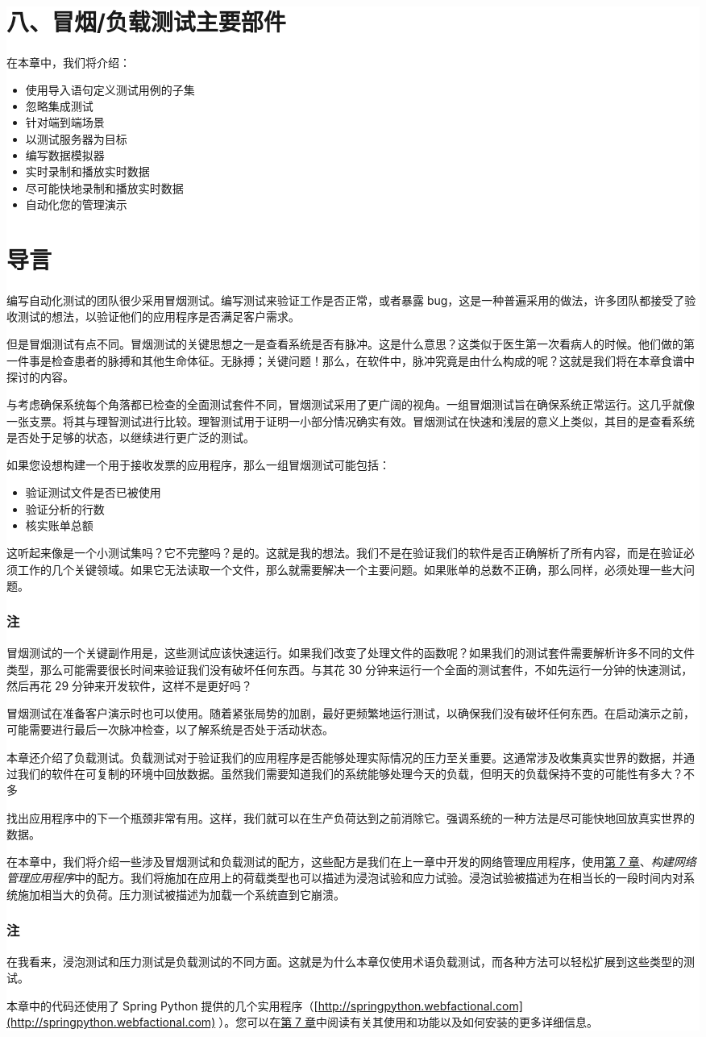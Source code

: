 # 八、冒烟/负载测试主要部件

在本章中，我们将介绍：

*   使用导入语句定义测试用例的子集
*   忽略集成测试
*   针对端到端场景
*   以测试服务器为目标
*   编写数据模拟器
*   实时录制和播放实时数据
*   尽可能快地录制和播放实时数据
*   自动化您的管理演示

# 导言

编写自动化测试的团队很少采用冒烟测试。编写测试来验证工作是否正常，或者暴露 bug，这是一种普遍采用的做法，许多团队都接受了验收测试的想法，以验证他们的应用程序是否满足客户需求。

但是冒烟测试有点不同。冒烟测试的关键思想之一是查看系统是否有脉冲。这是什么意思？这类似于医生第一次看病人的时候。他们做的第一件事是检查患者的脉搏和其他生命体征。无脉搏；关键问题！那么，在软件中，脉冲究竟是由什么构成的呢？这就是我们将在本章食谱中探讨的内容。

与考虑确保系统每个角落都已检查的全面测试套件不同，冒烟测试采用了更广阔的视角。一组冒烟测试旨在确保系统正常运行。这几乎就像一张支票。将其与理智测试进行比较。理智测试用于证明一小部分情况确实有效。冒烟测试在快速和浅层的意义上类似，其目的是查看系统是否处于足够的状态，以继续进行更广泛的测试。

如果您设想构建一个用于接收发票的应用程序，那么一组冒烟测试可能包括：

*   验证测试文件是否已被使用
*   验证分析的行数
*   核实账单总额

这听起来像是一个小测试集吗？它不完整吗？是的。这就是我的想法。我们不是在验证我们的软件是否正确解析了所有内容，而是在验证必须工作的几个关键领域。如果它无法读取一个文件，那么就需要解决一个主要问题。如果账单的总数不正确，那么同样，必须处理一些大问题。

### 注

冒烟测试的一个关键副作用是，这些测试应该快速运行。如果我们改变了处理文件的函数呢？如果我们的测试套件需要解析许多不同的文件类型，那么可能需要很长时间来验证我们没有破坏任何东西。与其花 30 分钟来运行一个全面的测试套件，不如先运行一分钟的快速测试，然后再花 29 分钟来开发软件，这样不是更好吗？

冒烟测试在准备客户演示时也可以使用。随着紧张局势的加剧，最好更频繁地运行测试，以确保我们没有破坏任何东西。在启动演示之前，可能需要进行最后一次脉冲检查，以了解系统是否处于活动状态。

本章还介绍了负载测试。负载测试对于验证我们的应用程序是否能够处理实际情况的压力至关重要。这通常涉及收集真实世界的数据，并通过我们的软件在可复制的环境中回放数据。虽然我们需要知道我们的系统能够处理今天的负载，但明天的负载保持不变的可能性有多大？不多

找出应用程序中的下一个瓶颈非常有用。这样，我们就可以在生产负荷达到之前消除它。强调系统的一种方法是尽可能快地回放真实世界的数据。

在本章中，我们将介绍一些涉及冒烟测试和负载测试的配方，这些配方是我们在上一章中开发的网络管理应用程序，使用[第 7 章](7.html "Chapter 7. Measuring your Success with Test Coverage")、*构建网络管理应用程序*中的配方。我们将施加在应用上的荷载类型也可以描述为浸泡试验和应力试验。浸泡试验被描述为在相当长的一段时间内对系统施加相当大的负荷。压力测试被描述为加载一个系统直到它崩溃。

### 注

在我看来，浸泡测试和压力测试是负载测试的不同方面。这就是为什么本章仅使用术语负载测试，而各种方法可以轻松扩展到这些类型的测试。

本章中的代码还使用了 Spring Python 提供的几个实用程序（[http://springpython.webfactional.com](http://springpython.webfactional.com) ）。您可以在[第 7 章](7.html "Chapter 7. Measuring your Success with Test Coverage")中阅读有关其使用和功能以及如何安装的更多详细信息。
